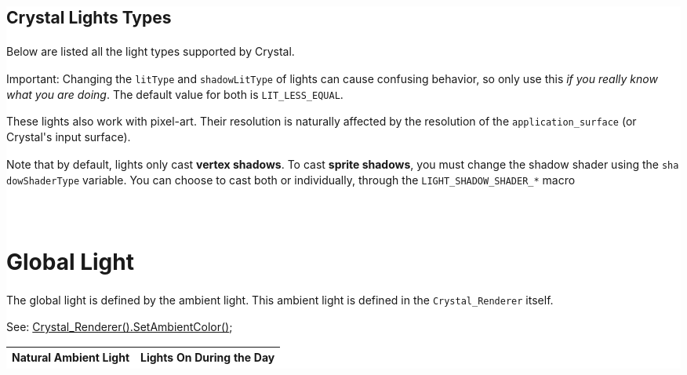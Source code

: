 
## Crystal Lights Types 

Below are listed all the light types supported by Crystal. 

Important: Changing the `litType` and `shadowLitType` of lights can cause confusing behavior, so only use this *if you really know what you are doing*. The default value for both is `LIT_LESS_EQUAL`. 

These lights also work with pixel-art. Their resolution is naturally affected by the resolution of the `application_surface` (or Crystal's input surface). 

Note that by default, lights only cast **vertex shadows**. To cast **sprite shadows**, you must change the shadow shader using the `shadowShaderType` variable. You can choose to cast both or individually, through the `LIGHT_SHADOW_SHADER_*` macro

<br>


# Global Light

The global light is defined by the ambient light. This ambient light is defined in the `Crystal_Renderer` itself.

See: [Crystal_Renderer().SetAmbientColor()](./pages/scripting/functions_list_core?id=setambientcolor);

| Natural Ambient Light | Lights On During the Day |  
|---|---|  